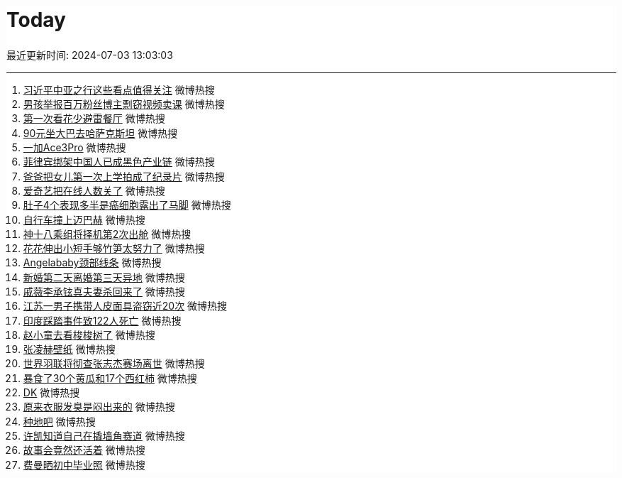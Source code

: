 # Today

最近更新时间: 2024-07-03 13:03:03

--- 
1. [习近平中亚之行这些看点值得关注](https://s.weibo.com/weibo?q=%23%E4%B9%A0%E8%BF%91%E5%B9%B3%E4%B8%AD%E4%BA%9A%E4%B9%8B%E8%A1%8C%E8%BF%99%E4%BA%9B%E7%9C%8B%E7%82%B9%E5%80%BC%E5%BE%97%E5%85%B3%E6%B3%A8%23&Refer=top) 微博热搜
2. [男孩举报百万粉丝博主剽窃视频卖课](https://s.weibo.com/weibo?q=%23%E7%94%B7%E5%AD%A9%E4%B8%BE%E6%8A%A5%E7%99%BE%E4%B8%87%E7%B2%89%E4%B8%9D%E5%8D%9A%E4%B8%BB%E5%89%BD%E7%AA%83%E8%A7%86%E9%A2%91%E5%8D%96%E8%AF%BE%23&Refer=top) 微博热搜
3. [第一次看花少避雷餐厅](https://s.weibo.com/weibo?q=%23%E7%AC%AC%E4%B8%80%E6%AC%A1%E7%9C%8B%E8%8A%B1%E5%B0%91%E9%81%BF%E9%9B%B7%E9%A4%90%E5%8E%85%23&Refer=top) 微博热搜
4. [90元坐大巴去哈萨克斯坦](https://s.weibo.com/weibo?q=%2390%E5%85%83%E5%9D%90%E5%A4%A7%E5%B7%B4%E5%8E%BB%E5%93%88%E8%90%A8%E5%85%8B%E6%96%AF%E5%9D%A6%23&Refer=top) 微博热搜
5. [一加Ace3Pro](https://s.weibo.com/weibo?q=%23%E4%B8%80%E5%8A%A0Ace3Pro%23&Refer=top) 微博热搜
6. [菲律宾绑架中国人已成黑色产业链](https://s.weibo.com/weibo?q=%23%E8%8F%B2%E5%BE%8B%E5%AE%BE%E7%BB%91%E6%9E%B6%E4%B8%AD%E5%9B%BD%E4%BA%BA%E5%B7%B2%E6%88%90%E9%BB%91%E8%89%B2%E4%BA%A7%E4%B8%9A%E9%93%BE%23&Refer=top) 微博热搜
7. [爸爸把女儿第一次上学拍成了纪录片](https://s.weibo.com/weibo?q=%23%E7%88%B8%E7%88%B8%E6%8A%8A%E5%A5%B3%E5%84%BF%E7%AC%AC%E4%B8%80%E6%AC%A1%E4%B8%8A%E5%AD%A6%E6%8B%8D%E6%88%90%E4%BA%86%E7%BA%AA%E5%BD%95%E7%89%87%23&Refer=top) 微博热搜
8. [爱奇艺把在线人数关了](https://s.weibo.com/weibo?q=%23%E7%88%B1%E5%A5%87%E8%89%BA%E6%8A%8A%E5%9C%A8%E7%BA%BF%E4%BA%BA%E6%95%B0%E5%85%B3%E4%BA%86%23&Refer=top) 微博热搜
9. [肚子4个表现多半是癌细胞露出了马脚](https://s.weibo.com/weibo?q=%23%E8%82%9A%E5%AD%904%E4%B8%AA%E8%A1%A8%E7%8E%B0%E5%A4%9A%E5%8D%8A%E6%98%AF%E7%99%8C%E7%BB%86%E8%83%9E%E9%9C%B2%E5%87%BA%E4%BA%86%E9%A9%AC%E8%84%9A%23&Refer=top) 微博热搜
10. [自行车撞上迈巴赫](https://s.weibo.com/weibo?q=%23%E8%87%AA%E8%A1%8C%E8%BD%A6%E6%92%9E%E4%B8%8A%E8%BF%88%E5%B7%B4%E8%B5%AB%23&Refer=top) 微博热搜
11. [神十八乘组将择机第2次出舱](https://s.weibo.com/weibo?q=%23%E7%A5%9E%E5%8D%81%E5%85%AB%E4%B9%98%E7%BB%84%E5%B0%86%E6%8B%A9%E6%9C%BA%E7%AC%AC2%E6%AC%A1%E5%87%BA%E8%88%B1%23&Refer=top) 微博热搜
12. [花花伸出小短手够竹笋太努力了](https://s.weibo.com/weibo?q=%23%E8%8A%B1%E8%8A%B1%E4%BC%B8%E5%87%BA%E5%B0%8F%E7%9F%AD%E6%89%8B%E5%A4%9F%E7%AB%B9%E7%AC%8B%E5%A4%AA%E5%8A%AA%E5%8A%9B%E4%BA%86%23&Refer=top) 微博热搜
13. [Angelababy颈部线条](https://s.weibo.com/weibo?q=%23Angelababy%E9%A2%88%E9%83%A8%E7%BA%BF%E6%9D%A1%23&Refer=top) 微博热搜
14. [新婚第二天离婚第三天异地](https://s.weibo.com/weibo?q=%23%E6%96%B0%E5%A9%9A%E7%AC%AC%E4%BA%8C%E5%A4%A9%E7%A6%BB%E5%A9%9A%E7%AC%AC%E4%B8%89%E5%A4%A9%E5%BC%82%E5%9C%B0%23&Refer=top) 微博热搜
15. [戚薇李承铉真夫妻杀回来了](https://s.weibo.com/weibo?q=%23%E6%88%9A%E8%96%87%E6%9D%8E%E6%89%BF%E9%93%89%E7%9C%9F%E5%A4%AB%E5%A6%BB%E6%9D%80%E5%9B%9E%E6%9D%A5%E4%BA%86%23&Refer=top) 微博热搜
16. [江苏一男子携带人皮面具盗窃近20次](https://s.weibo.com/weibo?q=%23%E6%B1%9F%E8%8B%8F%E4%B8%80%E7%94%B7%E5%AD%90%E6%90%BA%E5%B8%A6%E4%BA%BA%E7%9A%AE%E9%9D%A2%E5%85%B7%E7%9B%97%E7%AA%83%E8%BF%9120%E6%AC%A1%23&Refer=top) 微博热搜
17. [印度踩踏事件致122人死亡](https://s.weibo.com/weibo?q=%23%E5%8D%B0%E5%BA%A6%E8%B8%A9%E8%B8%8F%E4%BA%8B%E4%BB%B6%E8%87%B4122%E4%BA%BA%E6%AD%BB%E4%BA%A1%23&Refer=top) 微博热搜
18. [赵小童去看梭梭树了](https://s.weibo.com/weibo?q=%23%E8%B5%B5%E5%B0%8F%E7%AB%A5%E5%8E%BB%E7%9C%8B%E6%A2%AD%E6%A2%AD%E6%A0%91%E4%BA%86%23&Refer=top) 微博热搜
19. [张凌赫壁纸](https://s.weibo.com/weibo?q=%23%E5%BC%A0%E5%87%8C%E8%B5%AB%E5%A3%81%E7%BA%B8%23&Refer=top) 微博热搜
20. [世界羽联将彻查张志杰赛场离世](https://s.weibo.com/weibo?q=%23%E4%B8%96%E7%95%8C%E7%BE%BD%E8%81%94%E5%B0%86%E5%BD%BB%E6%9F%A5%E5%BC%A0%E5%BF%97%E6%9D%B0%E8%B5%9B%E5%9C%BA%E7%A6%BB%E4%B8%96%23&Refer=top) 微博热搜
21. [暴食了30个黄瓜和17个西红柿](https://s.weibo.com/weibo?q=%23%E6%9A%B4%E9%A3%9F%E4%BA%8630%E4%B8%AA%E9%BB%84%E7%93%9C%E5%92%8C17%E4%B8%AA%E8%A5%BF%E7%BA%A2%E6%9F%BF%23&Refer=top) 微博热搜
22. [DK](https://s.weibo.com/weibo?q=%23DK%23&Refer=top) 微博热搜
23. [原来衣服发臭是闷出来的](https://s.weibo.com/weibo?q=%23%E5%8E%9F%E6%9D%A5%E8%A1%A3%E6%9C%8D%E5%8F%91%E8%87%AD%E6%98%AF%E9%97%B7%E5%87%BA%E6%9D%A5%E7%9A%84%23&Refer=top) 微博热搜
24. [种地吧](https://s.weibo.com/weibo?q=%23%E7%A7%8D%E5%9C%B0%E5%90%A7%23&Refer=top) 微博热搜
25. [许凯知道自己在撬墙角赛道](https://s.weibo.com/weibo?q=%23%E8%AE%B8%E5%87%AF%E7%9F%A5%E9%81%93%E8%87%AA%E5%B7%B1%E5%9C%A8%E6%92%AC%E5%A2%99%E8%A7%92%E8%B5%9B%E9%81%93%23&Refer=top) 微博热搜
26. [故事会竟然还活着](https://s.weibo.com/weibo?q=%23%E6%95%85%E4%BA%8B%E4%BC%9A%E7%AB%9F%E7%84%B6%E8%BF%98%E6%B4%BB%E7%9D%80%23&Refer=top) 微博热搜
27. [费曼晒初中毕业照](https://s.weibo.com/weibo?q=%23%E8%B4%B9%E6%9B%BC%E6%99%92%E5%88%9D%E4%B8%AD%E6%AF%95%E4%B8%9A%E7%85%A7%23&Refer=top) 微博热搜
